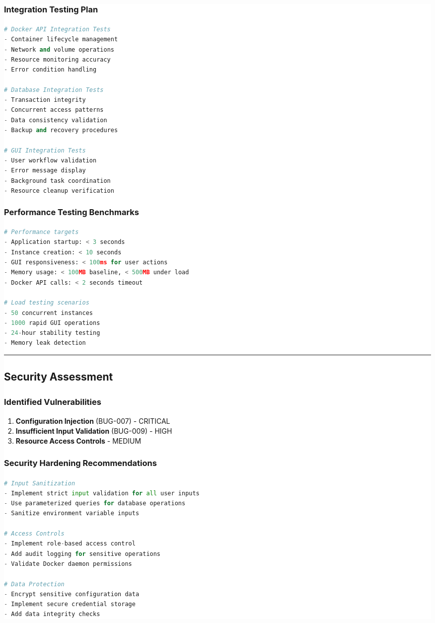 ### Integration Testing Plan
```python
# Docker API Integration Tests
- Container lifecycle management
- Network and volume operations
- Resource monitoring accuracy
- Error condition handling

# Database Integration Tests
- Transaction integrity
- Concurrent access patterns
- Data consistency validation
- Backup and recovery procedures

# GUI Integration Tests
- User workflow validation
- Error message display
- Background task coordination
- Resource cleanup verification
```

### Performance Testing Benchmarks
```python
# Performance targets
- Application startup: < 3 seconds
- Instance creation: < 10 seconds
- GUI responsiveness: < 100ms for user actions
- Memory usage: < 100MB baseline, < 500MB under load
- Docker API calls: < 2 seconds timeout

# Load testing scenarios
- 50 concurrent instances
- 1000 rapid GUI operations
- 24-hour stability testing
- Memory leak detection
```

---

## Security Assessment

### Identified Vulnerabilities
1. **Configuration Injection** (BUG-007) - CRITICAL
2. **Insufficient Input Validation** (BUG-009) - HIGH
3. **Resource Access Controls** - MEDIUM

### Security Hardening Recommendations
```python
# Input Sanitization
- Implement strict input validation for all user inputs
- Use parameterized queries for database operations
- Sanitize environment variable inputs

# Access Controls
- Implement role-based access control
- Add audit logging for sensitive operations
- Validate Docker daemon permissions

# Data Protection
- Encrypt sensitive configuration data
- Implement secure credential storage
- Add data integrity checks
```